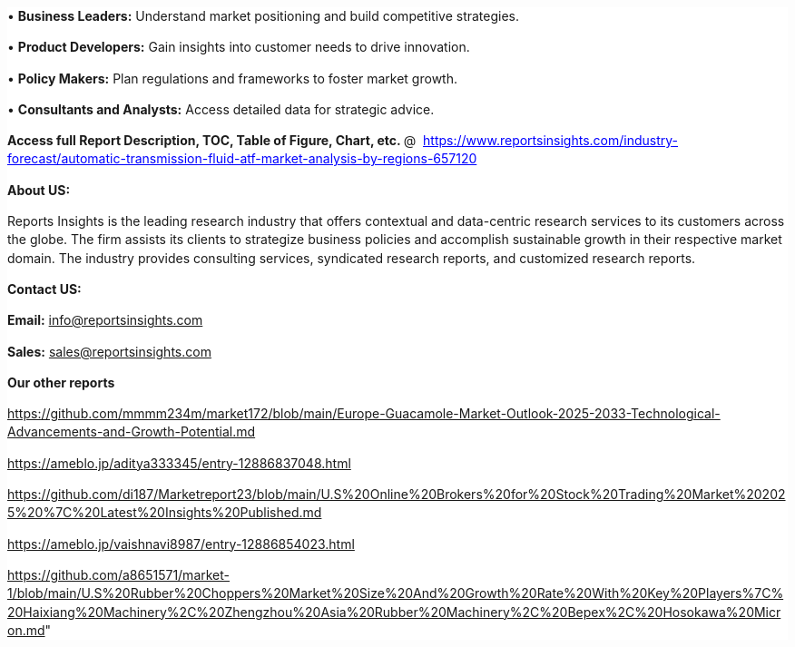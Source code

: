 • <strong>Business Leaders:</strong> Understand market positioning and build competitive strategies.

• <strong>Product Developers:</strong> Gain insights into customer needs to drive innovation.

• <strong>Policy Makers:</strong> Plan regulations and frameworks to foster market growth.

• <strong>Consultants and Analysts:</strong> Access detailed data for strategic advice.
</ul>
<strong>Access full Report Description, TOC, Table of Figure, Chart, etc. </strong>@  <a href=https://www.reportsinsights.com/industry-forecast/automatic-transmission-fluid-atf-market-analysis-by-regions-657120 style=color:#0000ff;>https://www.reportsinsights.com/industry-forecast/automatic-transmission-fluid-atf-market-analysis-by-regions-657120</a></font>

<strong><strong>About US</strong>:</strong>

Reports Insights is the leading research industry that offers contextual and data-centric research services to its customers across the globe. The firm assists its clients to strategize business policies and accomplish sustainable growth in their respective market domain. The industry provides consulting services, syndicated research reports, and customized research reports.

<strong>Contact US:</strong>

<p class=""""><b>Email:</b> <a href=mailto:info@reportsinsights.com>info@reportsinsights.com</a></p>
<p class=""""><b>Sales:</b> <a href=mailto:sales@reportsinsights.com>sales@reportsinsights.com</a></p>

<strong>Our other reports</strong>

<a href=https://github.com/mmmm234m/market172/blob/main/Europe-Guacamole-Market-Outlook-2025-2033-Technological-Advancements-and-Growth-Potential.md>https://github.com/mmmm234m/market172/blob/main/Europe-Guacamole-Market-Outlook-2025-2033-Technological-Advancements-and-Growth-Potential.md</a>

<a href=https://ameblo.jp/aditya333345/entry-12886837048.html>https://ameblo.jp/aditya333345/entry-12886837048.html</a>

<a href=https://github.com/di187/Marketreport23/blob/main/U.S%20Online%20Brokers%20for%20Stock%20Trading%20Market%202025%20%7C%20Latest%20Insights%20Published.md>https://github.com/di187/Marketreport23/blob/main/U.S%20Online%20Brokers%20for%20Stock%20Trading%20Market%202025%20%7C%20Latest%20Insights%20Published.md</a>

<a href=https://ameblo.jp/vaishnavi8987/entry-12886854023.html>https://ameblo.jp/vaishnavi8987/entry-12886854023.html</a>

<a href=https://github.com/a8651571/market-1/blob/main/U.S%20Rubber%20Choppers%20Market%20Size%20And%20Growth%20Rate%20With%20Key%20Players%7C%20Haixiang%20Machinery%2C%20Zhengzhou%20Asia%20Rubber%20Machinery%2C%20Bepex%2C%20Hosokawa%20Micron.md>https://github.com/a8651571/market-1/blob/main/U.S%20Rubber%20Choppers%20Market%20Size%20And%20Growth%20Rate%20With%20Key%20Players%7C%20Haixiang%20Machinery%2C%20Zhengzhou%20Asia%20Rubber%20Machinery%2C%20Bepex%2C%20Hosokawa%20Micron.md</a>"
